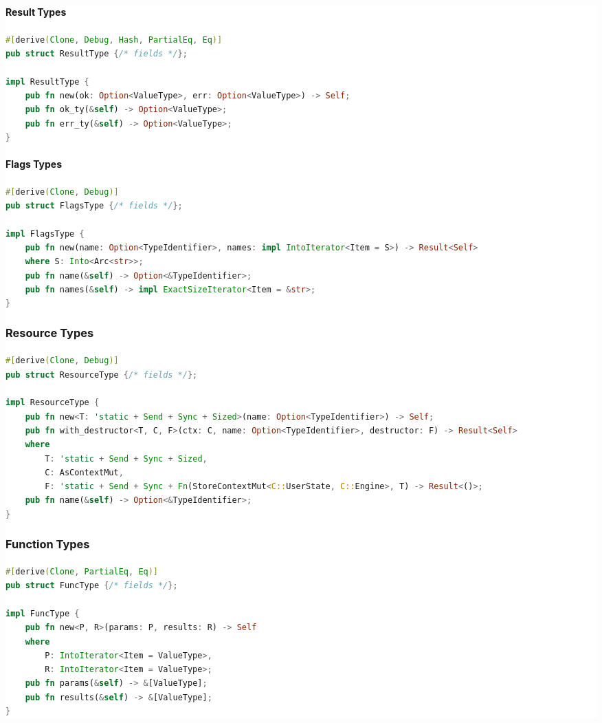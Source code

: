 #### Result Types

```rust
#[derive(Clone, Debug, Hash, PartialEq, Eq)]
pub struct ResultType {/* fields */};

impl ResultType {
    pub fn new(ok: Option<ValueType>, err: Option<ValueType>) -> Self;
    pub fn ok_ty(&self) -> Option<ValueType>;
    pub fn err_ty(&self) -> Option<ValueType>;
}
```

#### Flags Types

```rust
#[derive(Clone, Debug)]
pub struct FlagsType {/* fields */};

impl FlagsType {
    pub fn new(name: Option<TypeIdentifier>, names: impl IntoIterator<Item = S>) -> Result<Self>
    where S: Into<Arc<str>>;
    pub fn name(&self) -> Option<&TypeIdentifier>;
    pub fn names(&self) -> impl ExactSizeIterator<Item = &str>;
}
```

### Resource Types

```rust
#[derive(Clone, Debug)]
pub struct ResourceType {/* fields */};

impl ResourceType {
    pub fn new<T: 'static + Send + Sync + Sized>(name: Option<TypeIdentifier>) -> Self;
    pub fn with_destructor<T, C, F>(ctx: C, name: Option<TypeIdentifier>, destructor: F) -> Result<Self>
    where
        T: 'static + Send + Sync + Sized,
        C: AsContextMut,
        F: 'static + Send + Sync + Fn(StoreContextMut<C::UserState, C::Engine>, T) -> Result<()>;
    pub fn name(&self) -> Option<&TypeIdentifier>;
}
```

### Function Types

```rust
#[derive(Clone, PartialEq, Eq)]
pub struct FuncType {/* fields */};

impl FuncType {
    pub fn new<P, R>(params: P, results: R) -> Self
    where
        P: IntoIterator<Item = ValueType>,
        R: IntoIterator<Item = ValueType>;
    pub fn params(&self) -> &[ValueType];
    pub fn results(&self) -> &[ValueType];
}
```
